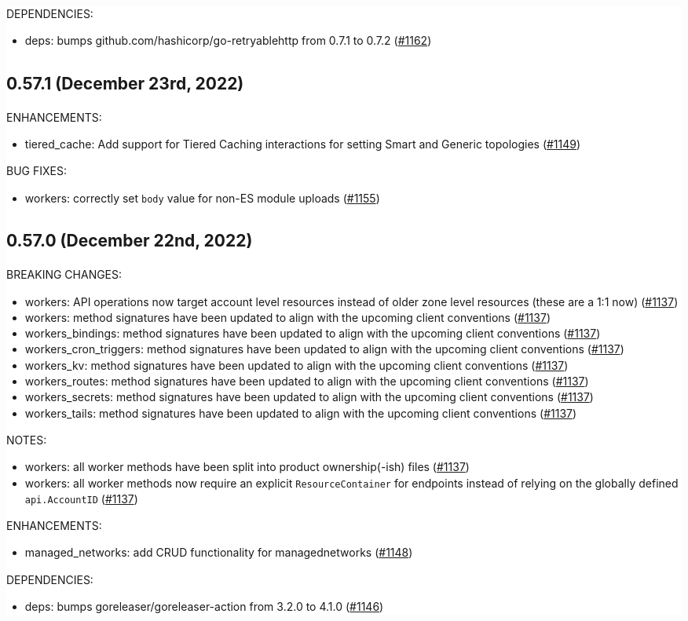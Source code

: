 DEPENDENCIES:

- deps: bumps github.com/hashicorp/go-retryablehttp from 0.7.1 to 0.7.2 ([#1162](https://github.com/cloudflare/cloudflare-go/issues/1162))

## 0.57.1 (December 23rd, 2022)

ENHANCEMENTS:

- tiered_cache: Add support for Tiered Caching interactions for setting Smart and Generic topologies ([#1149](https://github.com/cloudflare/cloudflare-go/issues/1149))

BUG FIXES:

- workers: correctly set `body` value for non-ES module uploads ([#1155](https://github.com/cloudflare/cloudflare-go/issues/1155))

## 0.57.0 (December 22nd, 2022)

BREAKING CHANGES:

- workers: API operations now target account level resources instead of older zone level resources (these are a 1:1 now) ([#1137](https://github.com/cloudflare/cloudflare-go/issues/1137))
- workers: method signatures have been updated to align with the upcoming client conventions ([#1137](https://github.com/cloudflare/cloudflare-go/issues/1137))
- workers_bindings: method signatures have been updated to align with the upcoming client conventions ([#1137](https://github.com/cloudflare/cloudflare-go/issues/1137))
- workers_cron_triggers: method signatures have been updated to align with the upcoming client conventions ([#1137](https://github.com/cloudflare/cloudflare-go/issues/1137))
- workers_kv: method signatures have been updated to align with the upcoming client conventions ([#1137](https://github.com/cloudflare/cloudflare-go/issues/1137))
- workers_routes: method signatures have been updated to align with the upcoming client conventions ([#1137](https://github.com/cloudflare/cloudflare-go/issues/1137))
- workers_secrets: method signatures have been updated to align with the upcoming client conventions ([#1137](https://github.com/cloudflare/cloudflare-go/issues/1137))
- workers_tails: method signatures have been updated to align with the upcoming client conventions ([#1137](https://github.com/cloudflare/cloudflare-go/issues/1137))

NOTES:

- workers: all worker methods have been split into product ownership(-ish) files ([#1137](https://github.com/cloudflare/cloudflare-go/issues/1137))
- workers: all worker methods now require an explicit `ResourceContainer` for endpoints instead of relying on the globally defined `api.AccountID` ([#1137](https://github.com/cloudflare/cloudflare-go/issues/1137))

ENHANCEMENTS:

- managed_networks: add CRUD functionality for managednetworks ([#1148](https://github.com/cloudflare/cloudflare-go/issues/1148))

DEPENDENCIES:

- deps: bumps goreleaser/goreleaser-action from 3.2.0 to 4.1.0 ([#1146](https://github.com/cloudflare/cloudflare-go/issues/1146))
